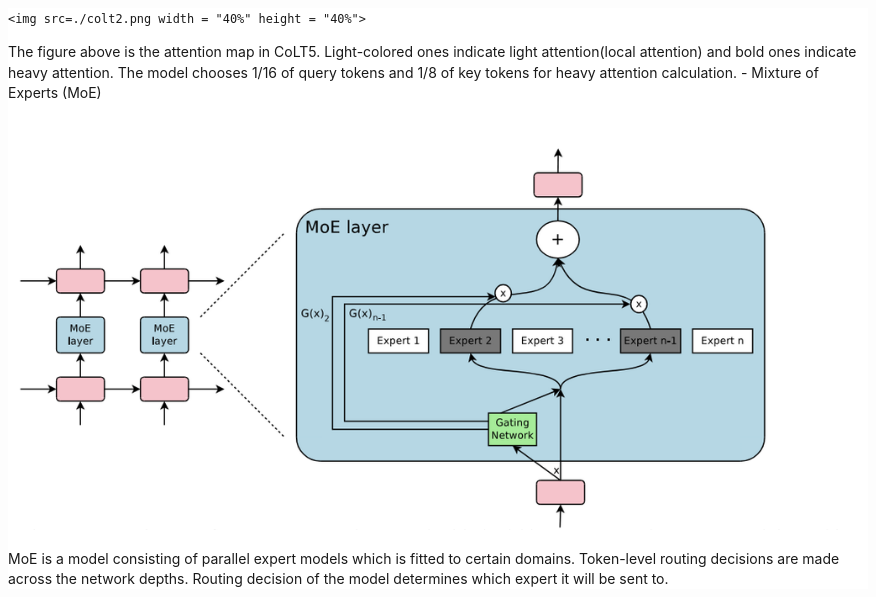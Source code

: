     <img src=./colt2.png width = "40%" height = "40%">
  </p>
  The figure above is the attention map in CoLT5. Light-colored ones indicate light attention(local attention) and bold ones indicate heavy attention. The model chooses 1/16 of query tokens and 1/8 of key tokens for heavy attention calculation.
- Mixture of Experts (MoE)
  <p align="center">
    <img src=./moe1.png>
  </p>
  MoE is a model consisting of parallel expert models which is fitted to certain domains. Token-level routing decisions are made across the network depths. Routing decision of the model determines which expert it will be sent to.